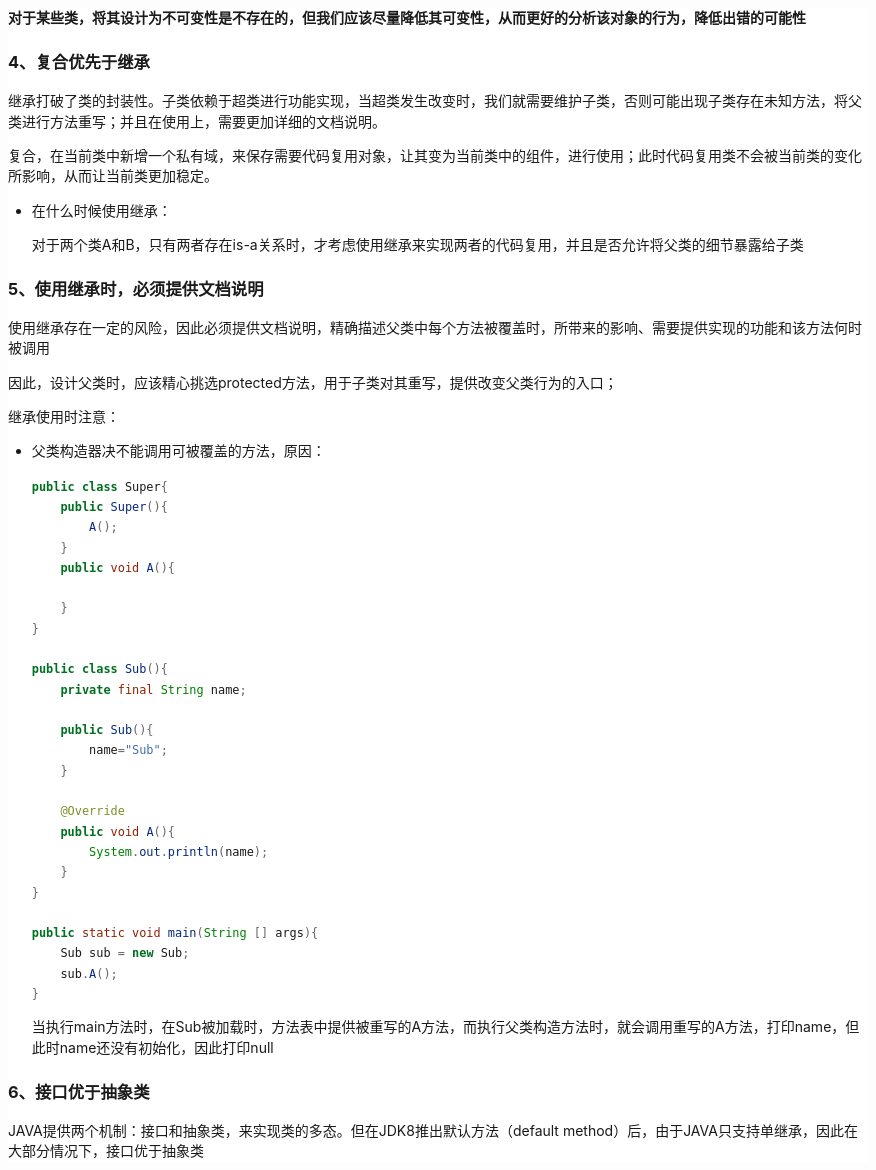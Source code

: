   **对于某些类，将其设计为不可变性是不存在的，但我们应该尽量降低其可变性，从而更好的分析该对象的行为，降低出错的可能性**

### 4、复合优先于继承

​		继承打破了类的封装性。子类依赖于超类进行功能实现，当超类发生改变时，我们就需要维护子类，否则可能出现子类存在未知方法，将父类进行方法重写；并且在使用上，需要更加详细的文档说明。

​		复合，在当前类中新增一个私有域，来保存需要代码复用对象，让其变为当前类中的组件，进行使用；此时代码复用类不会被当前类的变化所影响，从而让当前类更加稳定。

- 在什么时候使用继承：

  ​		对于两个类A和B，只有两者存在is-a关系时，才考虑使用继承来实现两者的代码复用，并且是否允许将父类的细节暴露给子类

### 5、使用继承时，必须提供文档说明

​		使用继承存在一定的风险，因此必须提供文档说明，精确描述父类中每个方法被覆盖时，所带来的影响、需要提供实现的功能和该方法何时被调用

​		因此，设计父类时，应该精心挑选protected方法，用于子类对其重写，提供改变父类行为的入口；

继承使用时注意：

- 父类构造器决不能调用可被覆盖的方法，原因：

  ```java
  public class Super{
      public Super(){
          A();
      }
      public void A(){
          
      }
  }
  
  public class Sub(){
      private final String name;
      
      public Sub(){
          name="Sub";
      }
      
      @Override
      public void A(){
          System.out.println(name);
      }
  }
  
  public static void main(String [] args){
      Sub sub = new Sub;
      sub.A();
  }
  ```

  当执行main方法时，在Sub被加载时，方法表中提供被重写的A方法，而执行父类构造方法时，就会调用重写的A方法，打印name，但此时name还没有初始化，因此打印null

### 6、接口优于抽象类

​		JAVA提供两个机制：接口和抽象类，来实现类的多态。但在JDK8推出默认方法（default method）后，由于JAVA只支持单继承，因此在大部分情况下，接口优于抽象类
